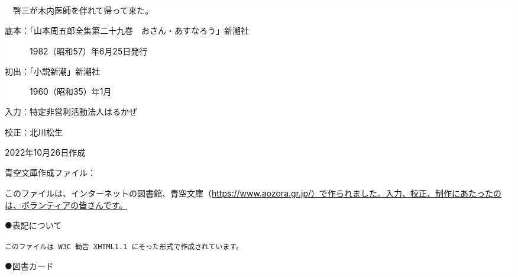 　啓三が木内医師を伴れて帰って来た。













底本：「山本周五郎全集第二十九巻　おさん・あすなろう」新潮社

　　　1982（昭和57）年6月25日発行

初出：「小説新潮」新潮社

　　　1960（昭和35）年1月

入力：特定非営利活動法人はるかぜ

校正：北川松生

2022年10月26日作成

青空文庫作成ファイル：

このファイルは、インターネットの図書館、青空文庫（https://www.aozora.gr.jp/）で作られました。入力、校正、制作にあたったのは、ボランティアの皆さんです。











●表記について


	このファイルは W3C 勧告 XHTML1.1 にそった形式で作成されています。







●図書カード